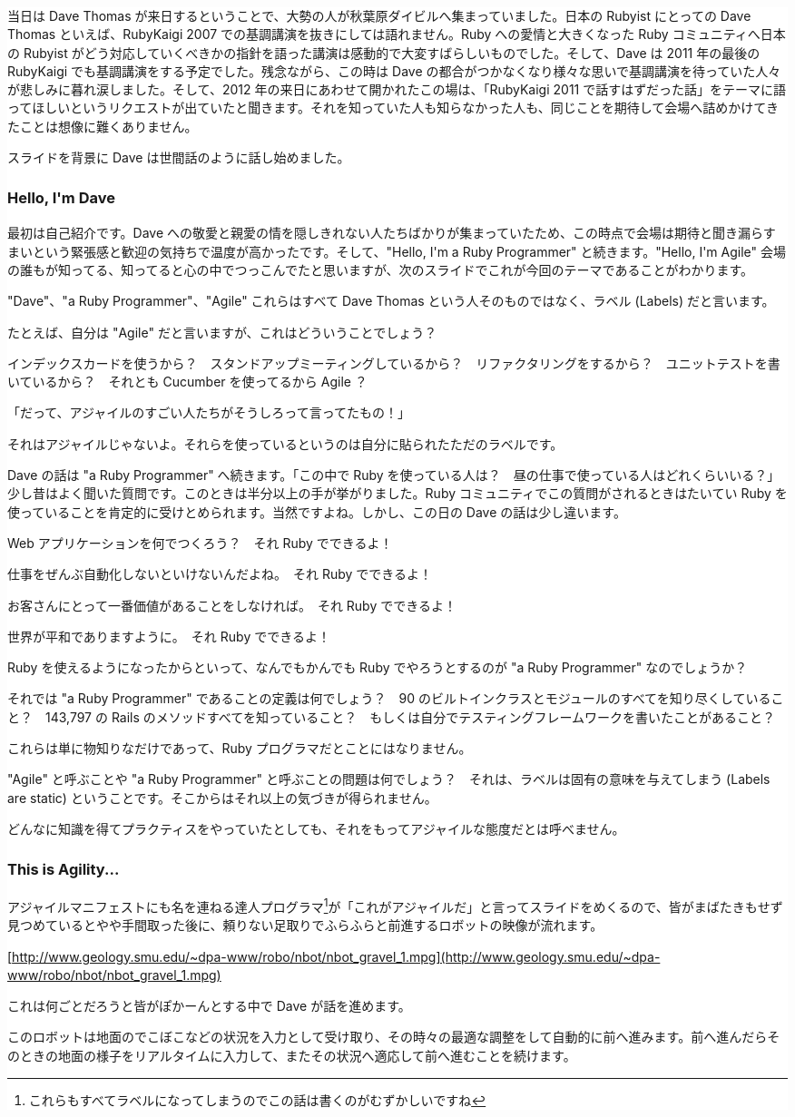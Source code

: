 
当日は Dave Thomas が来日するということで、大勢の人が秋葉原ダイビルへ集まっていました。日本の Rubyist にとっての Dave Thomas といえば、RubyKaigi 2007 での基調講演を抜きにしては語れません。Ruby への愛情と大きくなった Ruby コミュニティへ日本の Rubyist がどう対応していくべきかの指針を語った講演は感動的で大変すばらしいものでした。そして、Dave は 2011 年の最後の RubyKaigi でも基調講演をする予定でした。残念ながら、この時は Dave の都合がつかなくなり様々な思いで基調講演を待っていた人々が悲しみに暮れ涙しました。そして、2012 年の来日にあわせて開かれたこの場は、「RubyKaigi 2011 で話すはずだった話」をテーマに語ってほしいというリクエストが出ていたと聞きます。それを知っていた人も知らなかった人も、同じことを期待して会場へ詰めかけてきたことは想像に難くありません。

スライドを背景に Dave は世間話のように話し始めました。

### Hello, I'm Dave

最初は自己紹介です。Dave への敬愛と親愛の情を隠しきれない人たちばかりが集まっていたため、この時点で会場は期待と聞き漏らすまいという緊張感と歓迎の気持ちで温度が高かったです。そして、"Hello, I'm a Ruby Programmer" と続きます。"Hello, I'm Agile" 会場の誰もが知ってる、知ってると心の中でつっこんでたと思いますが、次のスライドでこれが今回のテーマであることがわかります。

"Dave"、"a Ruby Programmer"、"Agile" これらはすべて Dave Thomas という人そのものではなく、ラベル (Labels) だと言います。

たとえば、自分は "Agile" だと言いますが、これはどういうことでしょう？

インデックスカードを使うから？　スタンドアップミーティングしているから？　リファクタリングをするから？　ユニットテストを書いているから？　それとも Cucumber を使ってるから Agile ？

「だって、アジャイルのすごい人たちがそうしろって言ってたもの！」

それはアジャイルじゃないよ。それらを使っているというのは自分に貼られたただのラベルです。

Dave の話は "a Ruby Programmer" へ続きます。「この中で Ruby を使っている人は？　昼の仕事で使っている人はどれくらいいる？」少し昔はよく聞いた質問です。このときは半分以上の手が挙がりました。Ruby コミュニティでこの質問がされるときはたいてい Ruby を使っていることを肯定的に受けとめられます。当然ですよね。しかし、この日の Dave の話は少し違います。

Web アプリケーションを何でつくろう？　それ Ruby でできるよ！

仕事をぜんぶ自動化しないといけないんだよね。　それ Ruby でできるよ！

お客さんにとって一番価値があることをしなければ。　それ Ruby でできるよ！

世界が平和でありますように。　それ Ruby でできるよ！

Ruby を使えるようになったからといって、なんでもかんでも Ruby でやろうとするのが "a Ruby Programmer" なのでしょうか？

それでは "a Ruby Programmer" であることの定義は何でしょう？　90 のビルトインクラスとモジュールのすべてを知り尽くしていること？　143,797 の Rails のメソッドすべてを知っていること？　もしくは自分でテスティングフレームワークを書いたことがあること？

これらは単に物知りなだけであって、Ruby プログラマだとことにはなりません。

"Agile" と呼ぶことや "a Ruby Programmer" と呼ぶことの問題は何でしょう？　それは、ラベルは固有の意味を与えてしまう (Labels are static) ということです。そこからはそれ以上の気づきが得られません。

どんなに知識を得てプラクティスをやっていたとしても、それをもってアジャイルな態度だとは呼べません。

### This is Agility...

アジャイルマニフェストにも名を連ねる達人プログラマ[^2]が「これがアジャイルだ」と言ってスライドをめくるので、皆がまばたきもせず見つめているとやや手間取った後に、頼りない足取りでふらふらと前進するロボットの映像が流れます。

[http://www.geology.smu.edu/~dpa-www/robo/nbot/nbot_gravel_1.mpg](http://www.geology.smu.edu/~dpa-www/robo/nbot/nbot_gravel_1.mpg)

これは何ごとだろうと皆がぽかーんとする中で Dave が話を進めます。

このロボットは地面のでこぼこなどの状況を入力として受け取り、その時々の最適な調整をして自動的に前へ進みます。前へ進んだらそのときの地面の様子をリアルタイムに入力して、またその状況へ適応して前へ進むことを続けます。


[^1]: しかも当然ながら Dave は全編英語で語っていたので著者の英語力にも依存することを付け加えておきます
[^2]: これらもすべてラベルになってしまうのでこの話は書くのがむずかしいですね
[^3]: いや、レポートを書くのをさぼったこともありかなりか
[^4]: 最初、Dave は Matz san と書いていて「みんなどう呼ぶの？」と質問を受けました。「Matz 自身が Matz さんとは呼ばず Matz と呼んでほしいと言ってるよ」と伝えた結果、こうなっています